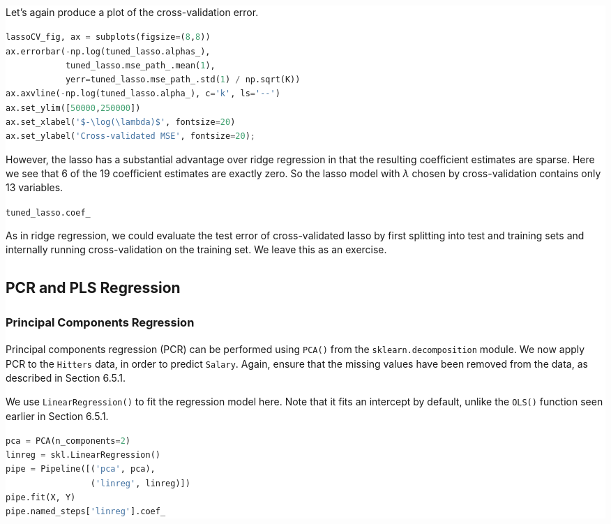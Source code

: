 Let’s again produce a plot of the cross-validation error.


```python
lassoCV_fig, ax = subplots(figsize=(8,8))
ax.errorbar(-np.log(tuned_lasso.alphas_),
            tuned_lasso.mse_path_.mean(1),
            yerr=tuned_lasso.mse_path_.std(1) / np.sqrt(K))
ax.axvline(-np.log(tuned_lasso.alpha_), c='k', ls='--')
ax.set_ylim([50000,250000])
ax.set_xlabel('$-\log(\lambda)$', fontsize=20)
ax.set_ylabel('Cross-validated MSE', fontsize=20);
```

However, the lasso has a substantial advantage over ridge regression
in that the resulting coefficient estimates are sparse. Here we see
that 6 of the 19 coefficient estimates are exactly zero. So the lasso
model with $\lambda$ chosen by cross-validation contains only 13
variables.

```python
tuned_lasso.coef_

```

As in ridge regression, we could evaluate the test error
of cross-validated lasso by first splitting into
test and training sets and internally running
cross-validation on the training set. We leave
this as an exercise.


## PCR and PLS Regression

### Principal Components Regression


Principal components regression (PCR) can be performed using
`PCA()`  from the `sklearn.decomposition`
module. We now apply PCR to the  `Hitters`  data, in order to
predict `Salary`. Again, ensure that the missing values have
been removed from the data, as described in Section 6.5.1.

We use `LinearRegression()`  to fit the regression model
here. Note that it fits an intercept by default, unlike
the `OLS()` function seen earlier in Section 6.5.1.

```python
pca = PCA(n_components=2)
linreg = skl.LinearRegression()
pipe = Pipeline([('pca', pca),
                 ('linreg', linreg)])
pipe.fit(X, Y)
pipe.named_steps['linreg'].coef_

```
